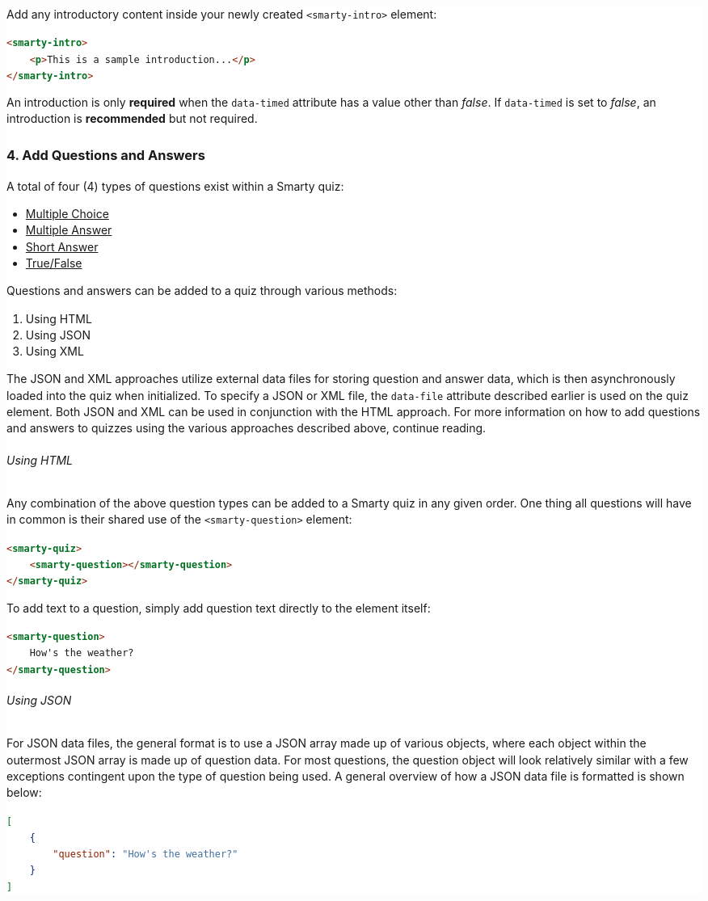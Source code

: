 Add any introductory content inside your newly created `<smarty-intro>` element:

```html
<smarty-intro>
    <p>This is a sample introduction...</p>
</smarty-intro>
```

An introduction is only **required** when the `data-timed` attribute has a value other than *false*. If `data-timed` is set to *false*, an introduction is **recommended** but not required.

### 4. Add Questions and Answers

A total of four (4) types of questions exist within a Smarty quiz:

- <a href="#MultiChoice">Multiple Choice</a>
- <a href="#MultiAnswer">Multiple Answer</a>
- <a href="#ShortAnswer">Short Answer</a>
- <a href="#TrueFalse">True/False</a>

Questions and answers can be added to a quiz through various methods:

1. Using HTML
2. Using JSON
3. Using XML

The JSON and XML approaches utilize external data files for storing question and answer data, which is then asynchronously loaded into the quiz when initialized. To specify a JSON or XML file, the `data-file` attribute described earlier is used on the quiz element. Both JSON and XML can be used in conjunction with the HTML approach. For more information on how to add questions and answers to quizzes using the various approaches described above, continue reading.

###### Using HTML

Any combination of the above question types can be added to a Smarty quiz in any given order. One thing all questions will have in common is their shared use of the `<smarty-question>` element:

```html
<smarty-quiz>
    <smarty-question></smarty-question>
</smarty-quiz>
```
To add text to a question, simply add question text directly to the element itself:

```html
<smarty-question>
    How's the weather?
</smarty-question>
```

###### Using JSON

For JSON data files, the general format is to use a JSON array made up of various  objects, where each object within the outermost JSON array is made up of question data. For most questions, the question object will look relatively similar with a few exceptions contingent upon the type of question being used. A general overview of how a JSON data file is formatted is shown below:

```json
[
    {
        "question": "How's the weather?"
    }
]
```
